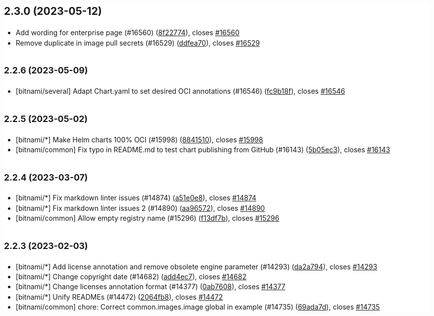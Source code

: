 ## 2.3.0 (2023-05-12)

* Add wording for enterprise page (#16560) ([8f22774](https://github.com/bitnami/charts/commit/8f2277440b976d52785ba9149762ad8620a73d1f)), closes [#16560](https://github.com/bitnami/charts/issues/16560)
* Remove duplicate in image pull secrets (#16529) ([ddfea70](https://github.com/bitnami/charts/commit/ddfea70831875639cb298a555ad6dd5e68f059e4)), closes [#16529](https://github.com/bitnami/charts/issues/16529)

## <small>2.2.6 (2023-05-09)</small>

* [bitnami/several] Adapt Chart.yaml to set desired OCI annotations (#16546) ([fc9b18f](https://github.com/bitnami/charts/commit/fc9b18f2e98805d4df629acbcde696f44f973344)), closes [#16546](https://github.com/bitnami/charts/issues/16546)

## <small>2.2.5 (2023-05-02)</small>

* [bitnami/*] Make Helm charts 100% OCI (#15998) ([8841510](https://github.com/bitnami/charts/commit/884151035efcbf2e1b3206e7def85511073fb57d)), closes [#15998](https://github.com/bitnami/charts/issues/15998)
* [bitnami/common] Fix typo in README.md to test chart publishing from GitHub (#16143) ([5b05ec3](https://github.com/bitnami/charts/commit/5b05ec32caa73240d38135e19501ab2658397d2e)), closes [#16143](https://github.com/bitnami/charts/issues/16143)

## <small>2.2.4 (2023-03-07)</small>

* [bitnami/*] Fix markdown linter issues (#14874) ([a51e0e8](https://github.com/bitnami/charts/commit/a51e0e8d35495b907f3e70dd2f8e7c3bcbf4166a)), closes [#14874](https://github.com/bitnami/charts/issues/14874)
* [bitnami/*] Fix markdown linter issues 2 (#14890) ([aa96572](https://github.com/bitnami/charts/commit/aa9657237ee8df4a46db0d7fdf8a23230dd6902a)), closes [#14890](https://github.com/bitnami/charts/issues/14890)
* [bitnami/common] Allow empty registry name (#15296) ([f13df7b](https://github.com/bitnami/charts/commit/f13df7b00f38e5fce67eab7a1b78afb0b064344e)), closes [#15296](https://github.com/bitnami/charts/issues/15296)

## <small>2.2.3 (2023-02-03)</small>

* [bitnami/*] Add license annotation and remove obsolete engine parameter (#14293) ([da2a794](https://github.com/bitnami/charts/commit/da2a7943bae95b6e9b5b4ed972c15e990b69fdb0)), closes [#14293](https://github.com/bitnami/charts/issues/14293)
* [bitnami/*] Change copyright date (#14682) ([add4ec7](https://github.com/bitnami/charts/commit/add4ec701108ac36ed4de2dffbdf407a0d091067)), closes [#14682](https://github.com/bitnami/charts/issues/14682)
* [bitnami/*] Change licenses annotation format (#14377) ([0ab7608](https://github.com/bitnami/charts/commit/0ab760862c660fcc78cffadf8e1d8cdd70881473)), closes [#14377](https://github.com/bitnami/charts/issues/14377)
* [bitnami/*] Unify READMEs (#14472) ([2064fb8](https://github.com/bitnami/charts/commit/2064fb8dcc78a845cdede8211af8c3cc52551161)), closes [#14472](https://github.com/bitnami/charts/issues/14472)
* [bitnami/common] chore: Correct common.images.image global in example (#14735) ([69ada7d](https://github.com/bitnami/charts/commit/69ada7da0c9c6b7ce718faef6920c61e3632fd02)), closes [#14735](https://github.com/bitnami/charts/issues/14735)
